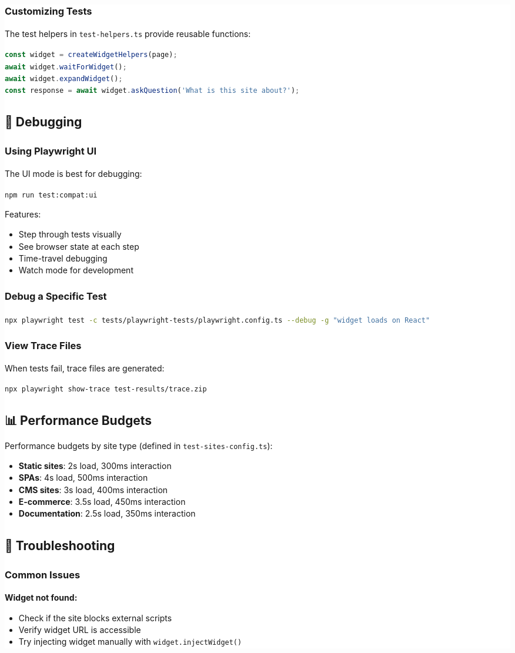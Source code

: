 ### Customizing Tests

The test helpers in `test-helpers.ts` provide reusable functions:

```typescript
const widget = createWidgetHelpers(page);
await widget.waitForWidget();
await widget.expandWidget();
const response = await widget.askQuestion('What is this site about?');
```

## 🐛 Debugging

### Using Playwright UI
The UI mode is best for debugging:
```bash
npm run test:compat:ui
```

Features:
- Step through tests visually
- See browser state at each step
- Time-travel debugging
- Watch mode for development

### Debug a Specific Test
```bash
npx playwright test -c tests/playwright-tests/playwright.config.ts --debug -g "widget loads on React"
```

### View Trace Files
When tests fail, trace files are generated:
```bash
npx playwright show-trace test-results/trace.zip
```

## 📊 Performance Budgets

Performance budgets by site type (defined in `test-sites-config.ts`):

- **Static sites**: 2s load, 300ms interaction
- **SPAs**: 4s load, 500ms interaction  
- **CMS sites**: 3s load, 400ms interaction
- **E-commerce**: 3.5s load, 450ms interaction
- **Documentation**: 2.5s load, 350ms interaction

## 🔧 Troubleshooting

### Common Issues

**Widget not found:**
- Check if the site blocks external scripts
- Verify widget URL is accessible
- Try injecting widget manually with `widget.injectWidget()`
